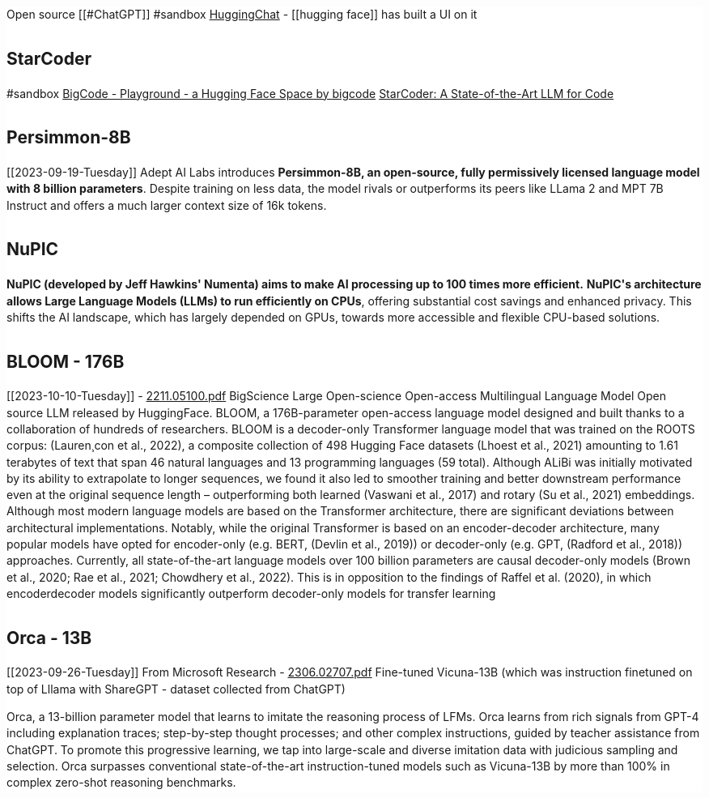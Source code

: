 Open source [[#ChatGPT]]
#sandbox [HuggingChat](https://huggingface.co/chat/) - [[hugging face]] has built a UI on it

## StarCoder

#sandbox [BigCode - Playground - a Hugging Face Space by bigcode](https://huggingface.co/spaces/bigcode/bigcode-playground)
[StarCoder: A State-of-the-Art LLM for Code](https://huggingface.co/blog/starcoder?utm_source=alphasignalai.beehiiv.com&utm_medium=newsletter&utm_campaign=is-this-the-end-of-regulation-free-ai)

## Persimmon-8B
[[2023-09-19-Tuesday]]
Adept AI Labs introduces **Persimmon-8B, an open-source, fully permissively licensed language model with 8 billion parameters**. Despite training on less data, the model rivals or outperforms its peers like LLama 2 and MPT 7B Instruct and offers a much larger context size of 16k tokens.

## NuPIC
**NuPIC (developed by Jeff Hawkins' Numenta) aims to make AI processing up to 100 times more efficient.** **NuPIC's architecture allows Large Language Models (LLMs) to run efficiently on CPUs**, offering substantial cost savings and enhanced privacy. This shifts the AI landscape, which has largely depended on GPUs, towards more accessible and flexible CPU-based solutions.

## BLOOM - 176B

[[2023-10-10-Tuesday]] - [2211.05100.pdf](https://arxiv.org/pdf/2211.05100.pdf)
BigScience Large Open-science Open-access Multilingual Language Model 
Open source LLM released by HuggingFace.  BLOOM, a 176B-parameter open-access language model designed and built thanks to a collaboration of hundreds of researchers. BLOOM is a decoder-only Transformer language model that was trained on the ROOTS corpus: (Lauren¸con et al., 2022), a composite collection of 498 Hugging Face datasets (Lhoest et al., 2021) amounting to 1.61 terabytes of text that span 46 natural languages and 13 programming languages (59 total).
Although ALiBi was initially motivated by its ability to extrapolate to longer sequences, we found it also led to smoother training and better downstream performance even at the original sequence length – outperforming both learned (Vaswani et al., 2017) and rotary (Su et al., 2021) embeddings.
Although most modern language models are based on the Transformer architecture, there are significant deviations between architectural implementations. Notably, while the original Transformer is based on an encoder-decoder architecture, many popular models have opted for encoder-only (e.g. BERT, (Devlin et al., 2019)) or decoder-only (e.g. GPT, (Radford et al., 2018)) approaches. Currently, all state-of-the-art language models over 100 billion parameters are causal decoder-only models (Brown et al., 2020; Rae et al., 2021; Chowdhery et al., 2022). This is in opposition to the findings of Raffel et al. (2020), in which encoderdecoder models significantly outperform decoder-only models for transfer learning 
## Orca - 13B
[[2023-09-26-Tuesday]]
From Microsoft Research - [2306.02707.pdf](https://arxiv.org/pdf/2306.02707.pdf)
Fine-tuned Vicuna-13B (which was instruction finetuned on top of Lllama with ShareGPT - dataset collected from ChatGPT)

Orca, a 13-billion parameter model that learns to imitate the reasoning process of LFMs. Orca learns from rich signals from GPT-4 including explanation traces; step-by-step thought processes; and other complex instructions, guided by teacher assistance from ChatGPT. To promote this progressive learning, we tap into large-scale and diverse imitation data with judicious sampling and selection. Orca surpasses conventional state-of-the-art instruction-tuned models such as Vicuna-13B by more than 100% in complex zero-shot reasoning benchmarks.
